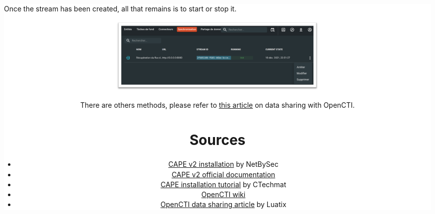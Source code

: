 


Once the stream has been created, all that remains is to start or stop it.

<div style="text-align: center;">
<img src="./images/managestream.png" alt="CAPE to MISP" style="zoom:40%;" />




There are others methods, please refer to [this article](https://medium.com/luatix/opencti-data-sharing-6da7dc045d14?source=collection_home---2------0-----------------------) on data sharing with OpenCTI.


# Sources

- [CAPE v2 installation](https://notes.netbytesec.com/2020/12/cape-sandbox-installation-from-0-to-hero.html) by NetBySec
- [CAPE v2 official documentation](https://capev2.readthedocs.io/en/latest/index.html)
- [ CAPE installation tutorial](https://www.ctechmat.fr/?p=29946) by CTechmat
- [OpenCTI wiki](https://www.notion.so/OpenCTI-Public-Knowledge-Base-d411e5e477734c59887dad3649f20518)
- [OpenCTI data sharing article](https://medium.com/luatix/opencti-data-sharing-6da7dc045d14?source=collection_home---2------0-----------------------) by Luatix

